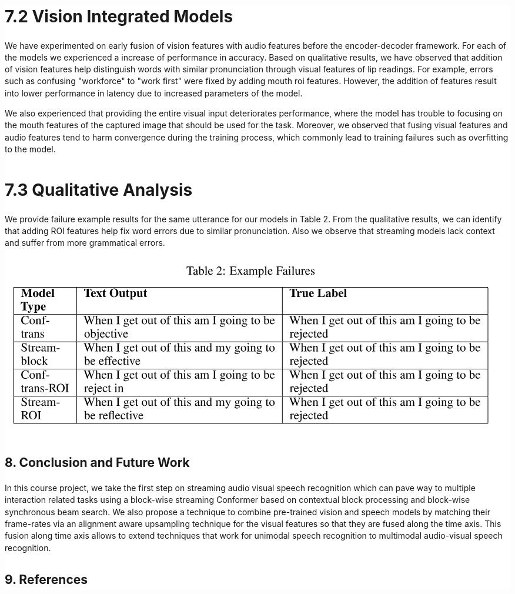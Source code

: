 # 7.2 Vision Integrated Models
We have experimented on early fusion of vision features with audio features before the encoder-decoder framework. For each of the models we experienced a increase of performance in accuracy. Based on qualitative results, we have observed that addition of vision features help distinguish words with similar pronunciation through visual features of lip readings. For example, errors such as confusing "workforce" to "work first" were fixed by adding mouth roi features. However, the addition of features result into lower performance in latency due to increased parameters of the model.

We also experienced that providing the entire visual input deteriorates performance, where the model has trouble to focusing on the mouth features of the captured image that should be used for the task. Moreover, we observed that fusing visual features and audio features tend to harm convergence during the training process, which commonly lead to training failures such as overfitting to the model. 


# 7.3 Qualitative Analysis
We provide failure example results for the same utterance for our models in Table 2. From the qualitative results, we can identify that adding ROI features help fix word errors due to similar pronunciation. Also we observe that streaming models lack context and suffer from more grammatical errors. 

![image](assets/images/pic9.png)

## 8. Conclusion and Future Work

In this course project, we take the first step on streaming audio visual speech recognition which can pave way to multiple interaction related tasks using a block-wise streaming Conformer based on contextual block processing and block-wise synchronous beam search. We also propose a technique to combine pre-trained vision and speech models by matching their frame-rates via an alignment aware upsampling technique for the visual features so that they are fused along the time axis. This fusion along time axis allows to extend techniques that work for unimodal speech recognition to multimodal audio-visual speech recognition. 

## 9. References

